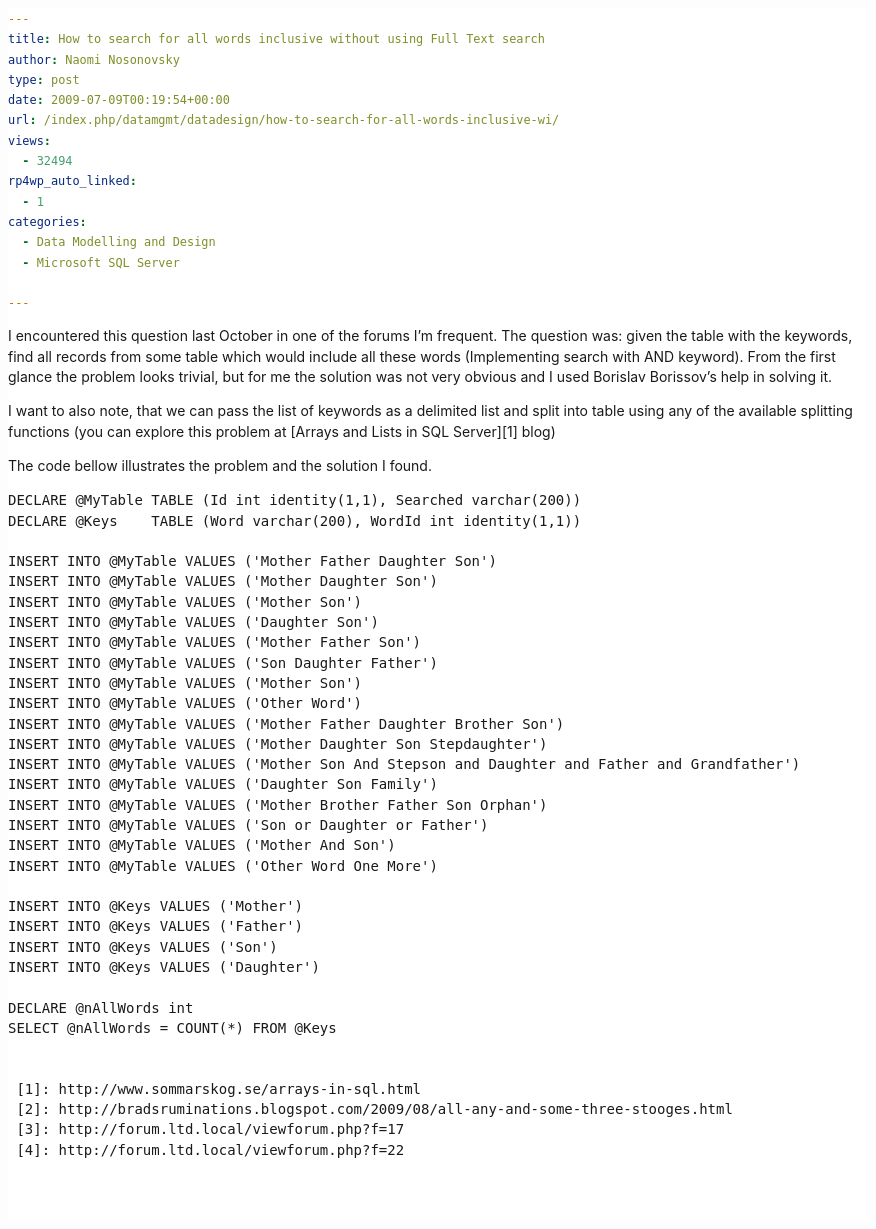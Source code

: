 ```yaml
---
title: How to search for all words inclusive without using Full Text search
author: Naomi Nosonovsky
type: post
date: 2009-07-09T00:19:54+00:00
url: /index.php/datamgmt/datadesign/how-to-search-for-all-words-inclusive-wi/
views:
  - 32494
rp4wp_auto_linked:
  - 1
categories:
  - Data Modelling and Design
  - Microsoft SQL Server

---
```

I encountered this question last October in one of the forums I&#8217;m frequent. The question was: given the table with the keywords, find all records from some table which would include all these words (Implementing search with AND keyword). From the first glance the problem looks trivial, but for me the solution was not very obvious and I used Borislav Borissov&#8217;s help in solving it.

I want to also note, that we can pass the list of keywords as a delimited list and split into table using any of the available splitting functions (you can explore this problem at [Arrays and Lists in SQL Server][1] blog)

The code bellow illustrates the problem and the solution I found.

<pre>DECLARE @MyTable TABLE (Id int identity(1,1), Searched varchar(200))
DECLARE @Keys    TABLE (Word varchar(200), WordId int identity(1,1))

INSERT INTO @MyTable VALUES ('Mother Father Daughter Son')
INSERT INTO @MyTable VALUES ('Mother Daughter Son')
INSERT INTO @MyTable VALUES ('Mother Son')
INSERT INTO @MyTable VALUES ('Daughter Son')
INSERT INTO @MyTable VALUES ('Mother Father Son')
INSERT INTO @MyTable VALUES ('Son Daughter Father')
INSERT INTO @MyTable VALUES ('Mother Son')
INSERT INTO @MyTable VALUES ('Other Word')
INSERT INTO @MyTable VALUES ('Mother Father Daughter Brother Son')
INSERT INTO @MyTable VALUES ('Mother Daughter Son Stepdaughter')
INSERT INTO @MyTable VALUES ('Mother Son And Stepson and Daughter and Father and Grandfather')
INSERT INTO @MyTable VALUES ('Daughter Son Family')
INSERT INTO @MyTable VALUES ('Mother Brother Father Son Orphan')
INSERT INTO @MyTable VALUES ('Son or Daughter or Father')
INSERT INTO @MyTable VALUES ('Mother And Son')
INSERT INTO @MyTable VALUES ('Other Word One More')

INSERT INTO @Keys VALUES ('Mother')
INSERT INTO @Keys VALUES ('Father')
INSERT INTO @Keys VALUES ('Son')
INSERT INTO @Keys VALUES ('Daughter')

DECLARE @nAllWords int
SELECT @nAllWords = COUNT(*) FROM @Keys


 [1]: http://www.sommarskog.se/arrays-in-sql.html
 [2]: http://bradsruminations.blogspot.com/2009/08/all-any-and-some-three-stooges.html
 [3]: http://forum.ltd.local/viewforum.php?f=17
 [4]: http://forum.ltd.local/viewforum.php?f=22